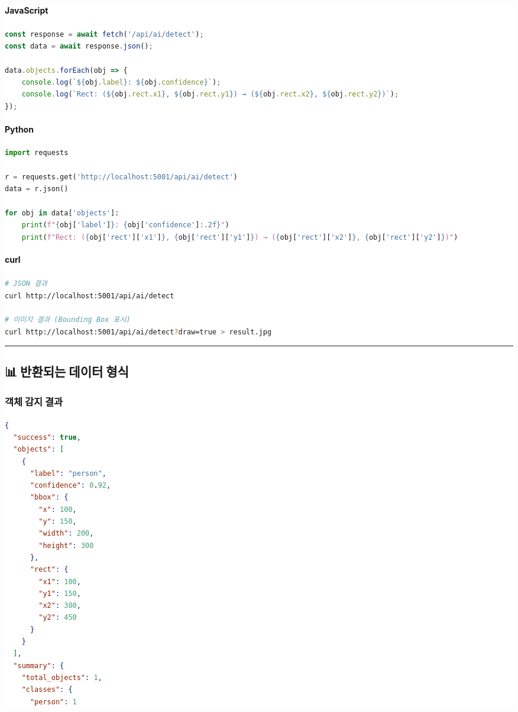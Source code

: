 #### JavaScript
```javascript
const response = await fetch('/api/ai/detect');
const data = await response.json();

data.objects.forEach(obj => {
    console.log(`${obj.label}: ${obj.confidence}`);
    console.log(`Rect: (${obj.rect.x1}, ${obj.rect.y1}) → (${obj.rect.x2}, ${obj.rect.y2})`);
});
```

#### Python
```python
import requests

r = requests.get('http://localhost:5001/api/ai/detect')
data = r.json()

for obj in data['objects']:
    print(f"{obj['label']}: {obj['confidence']:.2f}")
    print(f"Rect: ({obj['rect']['x1']}, {obj['rect']['y1']}) → ({obj['rect']['x2']}, {obj['rect']['y2']})")
```

#### curl
```bash
# JSON 결과
curl http://localhost:5001/api/ai/detect

# 이미지 결과 (Bounding Box 표시)
curl http://localhost:5001/api/ai/detect?draw=true > result.jpg
```

---

## 📊 반환되는 데이터 형식

### 객체 감지 결과

```json
{
  "success": true,
  "objects": [
    {
      "label": "person",
      "confidence": 0.92,
      "bbox": {
        "x": 100,
        "y": 150,
        "width": 200,
        "height": 300
      },
      "rect": {
        "x1": 100,
        "y1": 150,
        "x2": 300,
        "y2": 450
      }
    }
  ],
  "summary": {
    "total_objects": 1,
    "classes": {
      "person": 1
```